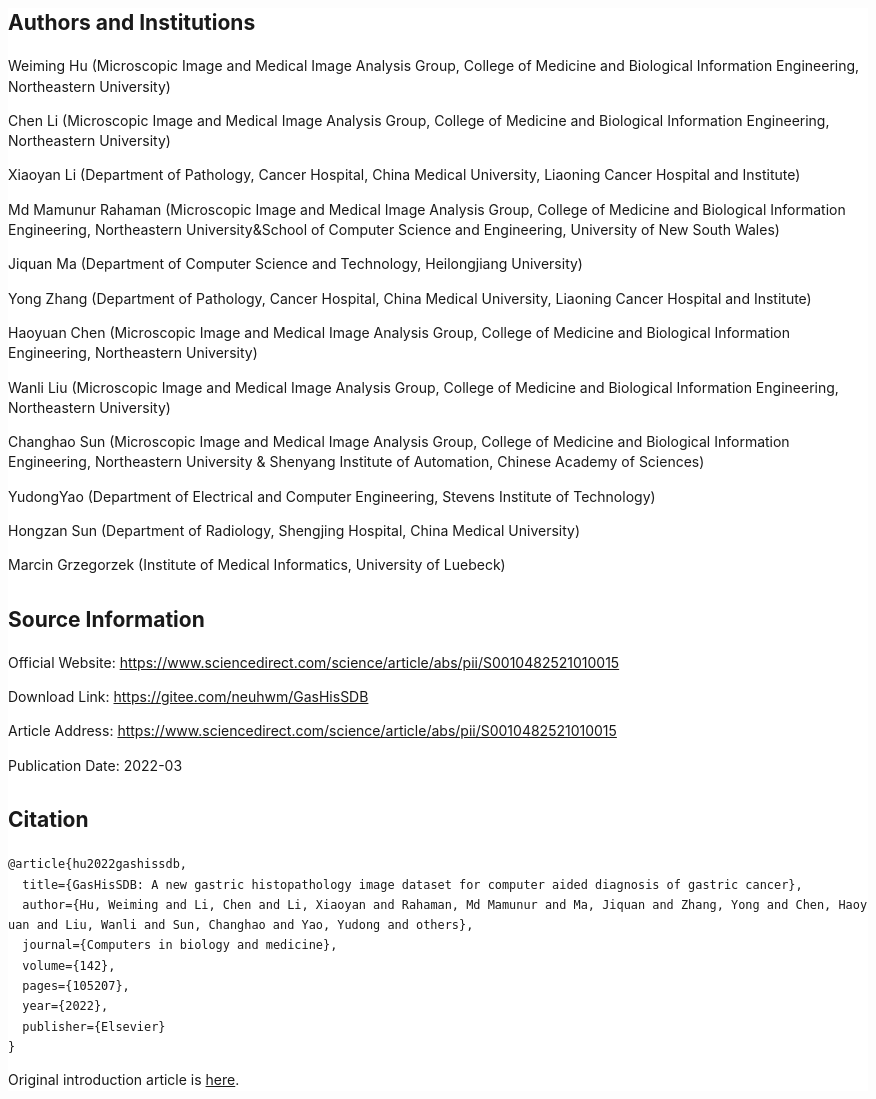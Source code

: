 ## Authors and Institutions

Weiming Hu (Microscopic Image and Medical Image Analysis Group, College of Medicine and Biological Information Engineering, Northeastern University)

Chen Li (Microscopic Image and Medical Image Analysis Group, College of Medicine and Biological Information Engineering, Northeastern University)

Xiaoyan Li (Department of Pathology, Cancer Hospital, China Medical University, Liaoning Cancer Hospital and Institute)

Md Mamunur Rahaman (Microscopic Image and Medical Image Analysis Group, College of Medicine and Biological Information Engineering, Northeastern University&School of Computer Science and Engineering, University of New South Wales)

Jiquan Ma (Department of Computer Science and Technology, Heilongjiang University)

Yong Zhang (Department of Pathology, Cancer Hospital, China Medical University, Liaoning Cancer Hospital and Institute)

Haoyuan Chen (Microscopic Image and Medical Image Analysis Group, College of Medicine and Biological Information Engineering, Northeastern University)

Wanli Liu (Microscopic Image and Medical Image Analysis Group, College of Medicine and Biological Information Engineering, Northeastern University)

Changhao Sun (Microscopic Image and Medical Image Analysis Group, College of Medicine and Biological Information Engineering, Northeastern University & Shenyang Institute of Automation, Chinese Academy of Sciences)

YudongYao (Department of Electrical and Computer Engineering, Stevens Institute of Technology)

Hongzan Sun (Department of Radiology, Shengjing Hospital, China Medical University)

Marcin Grzegorzek (Institute of Medical Informatics, University of Luebeck)

## Source Information

Official Website: https://www.sciencedirect.com/science/article/abs/pii/S0010482521010015

Download Link: https://gitee.com/neuhwm/GasHisSDB

Article Address: https://www.sciencedirect.com/science/article/abs/pii/S0010482521010015

Publication Date: 2022-03

## Citation

``` 
@article{hu2022gashissdb,
  title={GasHisSDB: A new gastric histopathology image dataset for computer aided diagnosis of gastric cancer},
  author={Hu, Weiming and Li, Chen and Li, Xiaoyan and Rahaman, Md Mamunur and Ma, Jiquan and Zhang, Yong and Chen, Haoyuan and Liu, Wanli and Sun, Changhao and Yao, Yudong and others},
  journal={Computers in biology and medicine},
  volume={142},
  pages={105207},
  year={2022},
  publisher={Elsevier}
}
```

Original introduction article is [here](https://zhuanlan.zhihu.com/p/716169480).